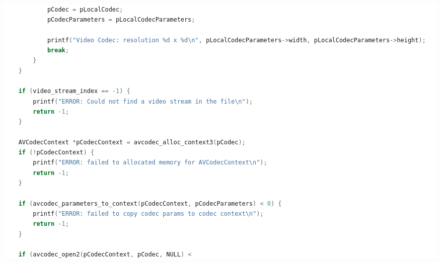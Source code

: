    ```cpp
               pCodec = pLocalCodec;
               pCodecParameters = pLocalCodecParameters;

               printf("Video Codec: resolution %d x %d\n", pLocalCodecParameters->width, pLocalCodecParameters->height);
               break;
           }
       }

       if (video_stream_index == -1) {
           printf("ERROR: Could not find a video stream in the file\n");
           return -1;
       }

       AVCodecContext *pCodecContext = avcodec_alloc_context3(pCodec);
       if (!pCodecContext) {
           printf("ERROR: failed to allocated memory for AVCodecContext\n");
           return -1;
       }

       if (avcodec_parameters_to_context(pCodecContext, pCodecParameters) < 0) {
           printf("ERROR: failed to copy codec params to codec context\n");
           return -1;
       }

       if (avcodec_open2(pCodecContext, pCodec, NULL) <
